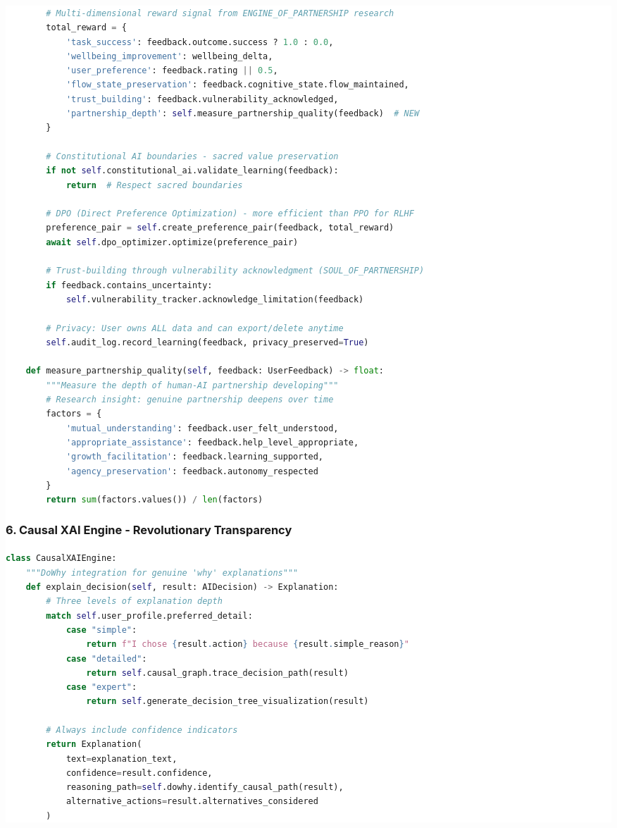 ```python
        # Multi-dimensional reward signal from ENGINE_OF_PARTNERSHIP research
        total_reward = {
            'task_success': feedback.outcome.success ? 1.0 : 0.0,
            'wellbeing_improvement': wellbeing_delta,
            'user_preference': feedback.rating || 0.5,
            'flow_state_preservation': feedback.cognitive_state.flow_maintained,
            'trust_building': feedback.vulnerability_acknowledged,
            'partnership_depth': self.measure_partnership_quality(feedback)  # NEW
        }
        
        # Constitutional AI boundaries - sacred value preservation
        if not self.constitutional_ai.validate_learning(feedback):
            return  # Respect sacred boundaries
        
        # DPO (Direct Preference Optimization) - more efficient than PPO for RLHF
        preference_pair = self.create_preference_pair(feedback, total_reward)
        await self.dpo_optimizer.optimize(preference_pair)
        
        # Trust-building through vulnerability acknowledgment (SOUL_OF_PARTNERSHIP)
        if feedback.contains_uncertainty:
            self.vulnerability_tracker.acknowledge_limitation(feedback)
        
        # Privacy: User owns ALL data and can export/delete anytime
        self.audit_log.record_learning(feedback, privacy_preserved=True)
        
    def measure_partnership_quality(self, feedback: UserFeedback) -> float:
        """Measure the depth of human-AI partnership developing"""
        # Research insight: genuine partnership deepens over time
        factors = {
            'mutual_understanding': feedback.user_felt_understood,
            'appropriate_assistance': feedback.help_level_appropriate,
            'growth_facilitation': feedback.learning_supported,
            'agency_preservation': feedback.autonomy_respected
        }
        return sum(factors.values()) / len(factors)
```

### 6. Causal XAI Engine - Revolutionary Transparency
```python
class CausalXAIEngine:
    """DoWhy integration for genuine 'why' explanations"""
    def explain_decision(self, result: AIDecision) -> Explanation:
        # Three levels of explanation depth
        match self.user_profile.preferred_detail:
            case "simple":
                return f"I chose {result.action} because {result.simple_reason}"
            case "detailed": 
                return self.causal_graph.trace_decision_path(result)
            case "expert":
                return self.generate_decision_tree_visualization(result)
        
        # Always include confidence indicators
        return Explanation(
            text=explanation_text,
            confidence=result.confidence,
            reasoning_path=self.dowhy.identify_causal_path(result),
            alternative_actions=result.alternatives_considered
        )
```

